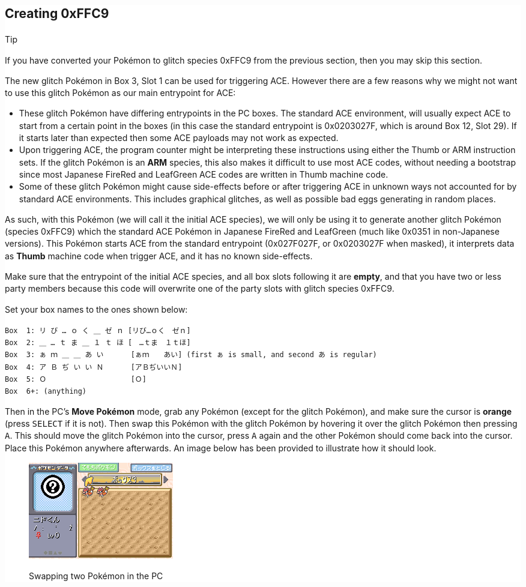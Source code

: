 ## Creating 0xFFC9

<div class="admonition tip" markdown="block">
<p class="admonition-title">Tip</p>

If you have converted your Pokémon to glitch species 0xFFC9 from the previous section, then you may skip this section.

</div>

The new glitch Pokémon in Box 3, Slot 1 can be used for triggering ACE. However there are a few reasons why we might not want to use this glitch Pokémon as our main entrypoint for ACE:

*   These glitch Pokémon have differing entrypoints in the PC boxes. The standard ACE environment, will usually expect ACE to start from a certain point in the boxes (in this case the standard entrypoint is 0x0203027F, which is around Box 12, Slot 29). If it starts later than expected then some ACE payloads may not work as expected.
*   Upon triggering ACE, the program counter might be interpreting these instructions using either the Thumb or ARM instruction sets. If the glitch Pokémon is an **ARM** species, this also makes it difficult to use most ACE codes, without needing a bootstrap since most Japanese FireRed and LeafGreen ACE codes are written in Thumb machine code.
*   Some of these glitch Pokémon might cause side-effects before or after triggering ACE in unknown ways not accounted for by standard ACE environments. This includes graphical glitches, as well as possible bad eggs generating in random places.

As such, with this Pokémon (we will call it the initial ACE species), we will only be using it to generate another glitch Pokémon (species 0xFFC9) which the standard ACE Pokémon in Japanese FireRed and LeafGreen (much like 0x0351 in non-Japanese versions). This Pokémon starts ACE from the standard entrypoint (0x027F027F, or 0x0203027F when masked), it interprets data as **Thumb** machine code when trigger ACE, and it has no known side-effects.

Make sure that the entrypoint of the initial ACE species, and all box slots following it are **empty**, and that you have two or less party members because this code will overwrite one of the party slots with glitch species 0xFFC9.

Set your box names to the ones shown below:

```
Box  1:	リ び … ｏ く ＿ ゼ ｎ	[リび…ｏく　ゼｎ]
Box  2:	＿ … ｔ ま ＿ １ ｔ ほ	[　…ｔま　１ｔほ]
Box  3:	ぁ ｍ ＿ ＿ あ い 　 　	[ぁｍ　　あい] (first ぁ is small, and second あ is regular)
Box  4:	ア Ｂ ぢ い い Ｎ 　 　	[アＢぢいいＮ]
Box  5:	Ｏ 　 　 　 　 　 　 　	[Ｏ]
Box  6+: (anything)
```

Then in the PC’s **Move Pokémon** mode, grab any Pokémon (except for the glitch Pokémon), and make sure the cursor is **orange** (press <kbd>SELECT</kbd> if it is not). Then swap this Pokémon with the glitch Pokémon by hovering it over the glitch Pokémon then pressing <kbd>A</kbd>. This should move the glitch Pokémon into the cursor, press <kbd>A</kbd> again and the other Pokémon should come back into the cursor. Place this Pokémon anywhere afterwards. An image below has been provided to illustrate how it should look.

<figure markdown="span">

![Swapping two Pokémon in the PC](../../../assets/images/frlg/getting-started/jpn-lg-ace/SwappingAction.png)
<figcaption>Swapping two Pokémon in the PC</figcaption>


[^1]: The full list of ACE species for FireRed and LeafGreen is at [here](https://github.com/pomeg-letterbombers/ace-setup-tools/blob/main/res/FireRed_Species.csv) for FireRead, and [here](https://github.com/pomeg-letterbombers/ace-setup-tools/blob/main/res/LeafGreen_Species.csv) for LeafGreen.
